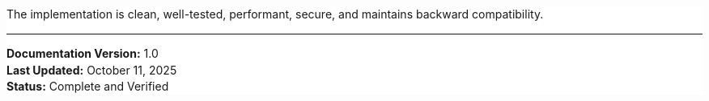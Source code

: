 The implementation is clean, well-tested, performant, secure, and maintains backward compatibility.

---

**Documentation Version:** 1.0  
**Last Updated:** October 11, 2025  
**Status:** Complete and Verified
